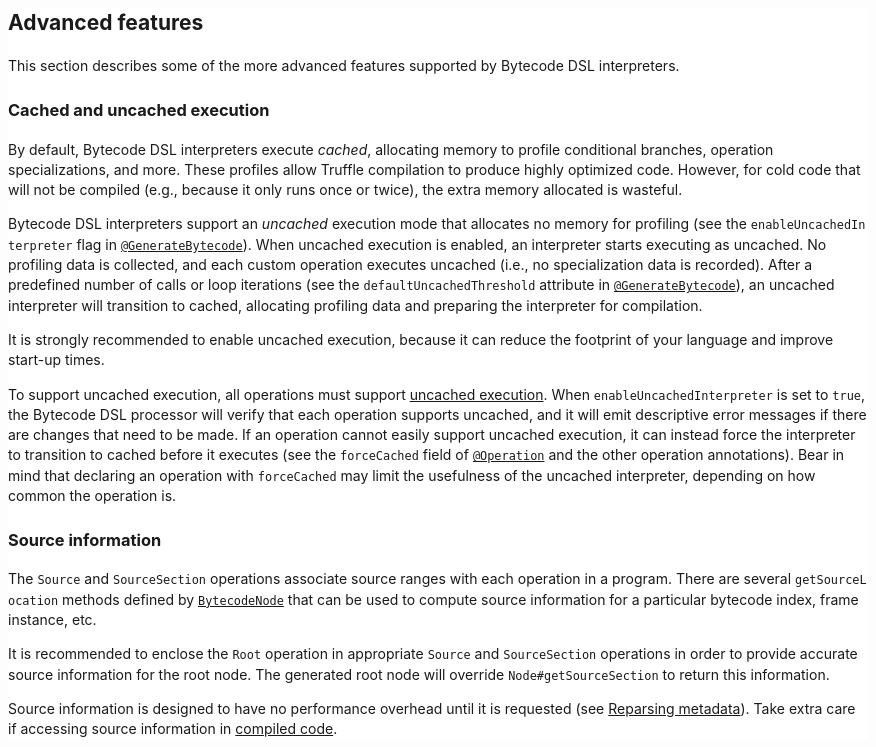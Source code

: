 ## Advanced features

This section describes some of the more advanced features supported by Bytecode DSL interpreters.

### Cached and uncached execution

By default, Bytecode DSL interpreters execute _cached_, allocating memory to profile conditional branches, operation specializations, and more.
These profiles allow Truffle compilation to produce highly optimized code.
However, for cold code that will not be compiled (e.g., because it only runs once or twice), the extra memory allocated is wasteful.

Bytecode DSL interpreters support an _uncached_ execution mode that allocates no memory for profiling (see the `enableUncachedInterpreter` flag in [`@GenerateBytecode`](https://github.com/oracle/graal/blob/master/truffle/src/com.oracle.truffle.api.bytecode/src/com/oracle/truffle/api/bytecode/GenerateBytecode.java)).
When uncached execution is enabled, an interpreter starts executing as uncached.
No profiling data is collected, and each custom operation executes uncached (i.e., no specialization data is recorded).
After a predefined number of calls or loop iterations (see the `defaultUncachedThreshold` attribute in [`@GenerateBytecode`](https://github.com/oracle/graal/blob/master/truffle/src/com.oracle.truffle.api.bytecode/src/com/oracle/truffle/api/bytecode/GenerateBytecode.java)), an uncached interpreter will transition to cached, allocating profiling data and preparing the interpreter for compilation.

It is strongly recommended to enable uncached execution, because it can reduce the footprint of your language and improve start-up times.

To support uncached execution, all operations must support [uncached execution](https://www.graalvm.org/truffle/javadoc/com/oracle/truffle/api/dsl/GenerateUncached.html).
When `enableUncachedInterpreter` is set to `true`, the Bytecode DSL processor will verify that each operation supports uncached, and it will emit descriptive error messages if there are changes that need to be made.
If an operation cannot easily support uncached execution, it can instead force the interpreter to transition to cached before it executes (see the `forceCached` field of [`@Operation`](https://github.com/oracle/graal/blob/master/truffle/src/com.oracle.truffle.api.bytecode/src/com/oracle/truffle/api/bytecode/Operation.java) and the other operation annotations).
Bear in mind that declaring an operation with `forceCached` may limit the usefulness of the uncached interpreter, depending on how common the operation is.


### Source information

The `Source` and `SourceSection` operations associate source ranges with each operation in a program.
There are several `getSourceLocation` methods defined by [`BytecodeNode`](https://github.com/oracle/graal/blob/master/truffle/src/com.oracle.truffle.api.bytecode/src/com/oracle/truffle/api/bytecode/BytecodeNode.java) that can be used to compute source information for a particular bytecode index, frame instance, etc.

It is recommended to enclose the `Root` operation in appropriate `Source` and `SourceSection` operations in order to provide accurate source information for the root node.
The generated root node will override `Node#getSourceSection` to return this information.

Source information is designed to have no performance overhead until it is requested (see [Reparsing metadata](#reparsing)).
Take extra care if accessing source information in [compiled code](RuntimeCompilation.md#source-information).
